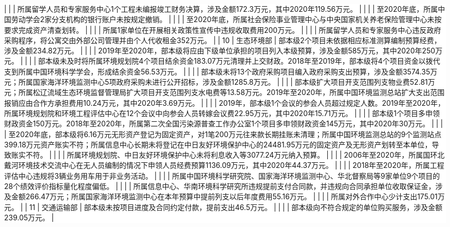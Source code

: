 |    |               | 所属留学人员和专家服务中心1个工程未编报竣工财务决算，涉及金额172.3万元，其中2020年119.56万元。                                                                                                                                                                                                    |
|    |               | 至2020年底，所属中国劳动学会2家分支机构的银行账户未按规定撤销。                                                                                                                                                                                                                         |
|    |               | 至2020年底，所属社会保险事业管理中心与中央国家机关养老保险管理中心未按要求完成资产清查划转。                                                                                                                                                                                                           |
|    |               | 所属1家单位在开展相关政策性宣传中违规收取费用200万元。                                                                                                                                                                                                                              |
|    |               | 所属留学人员和专家服务中心违反政府采购程序，将公寓交由外部公司管理并由个人代收租金352万元。                                                                                                                                                                                                            |
| 10 | 生态环境部         | 部本级2个项目未依据相应标准测算编制预算经费，涉及金额234.82万元。                                                                                                                                                                                                                       |
|    |               | 2019年至2020年，部本级将应由下级单位承担的项目列入本级预算，涉及金额585万元，其中2020年250万元。                                                                                                                                                                                                  |
|    |               | 部本级未及时将所属环境规划院4个项目结余资金183.07万元清理并上交财政。2018年至2019年，部本级将4个项目资金以拨代支到所属中国环境科学学会，形成结余资金56.53万元。                                                                                                                                                                 |
|    |               | 部本级未将13个政府采购项目编入政府采购支出预算，涉及金额3574.35万元；所属国家海洋环境监测中心5项政府采购未进行公开招标，涉及金额1285.8万元。                                                                                                                                                                             |
|    |               | 部本级扩大项目开支范围列支物业费52.81万元；所属松辽流域生态环境监督管理局扩大项目开支范围列支水电费等13.58万元。2019年至2020年，所属中国环境监测总站扩大支出范围报销应由合作方承担费用10.24万元，其中2020年3.69万元。                                                                                                                                 |
|    |               | 2019年，部本级1个会议的参会人员超过规定人数。2019年至2020年，所属环境规划院和环境工程评估中心在12个会议中向参会人员转嫁会议费22.95万元，其中2020年15.71万元。                                                                                                                                                              |
|    |               | 部本级1个项目多申领财政资金150万元。2018年至2020年，所属第二次全国污染源普查工作办公室1个项目多申领财政资金145万元，其中2020年30万元。                                                                                                                                                                             |
|    |               | 至2020年底，部本级将6.16万元无形资产登记为固定资产，对1笔200万元往来款长期挂账未清理；所属中国环境监测总站的9个监测站点399.18万元资产账实不符；所属信息中心长期未将登记在中日友好环境保护中心的24481.95万元的固定资产及无形资产划转至本单位，导致账实不符。                                                                                                                |
|    |               | 所属环境规划院、中日友好环境保护中心未将利息收入等3077.24万元纳入预算。                                                                                                                                                                                                                    |
|    |               | 2006年至2020年，所属国环北戴河环境技术交流中心在无人员编制的情况下申领人员经费预算1136.09万元，其中2020年44.37万元。                                                                                                                                                                                     |
|    |               | 2018年至2020年，所属工程评估中心违规将3辆业务用车用于非业务活动。                                                                                                                                                                                                                      |
|    |               | 所属中国环境科学研究院、国家海洋环境监测中心、华北督察局等9家单位9个项目的28个绩效评价指标量化程度偏低。                                                                                                                                                                                                     |
|    |               | 所属信息中心、华南环境科学研究所违规提前支付合同款，并违规向合同承担单位收取保证金，涉及金额266.47万元；所属国家海洋环境监测中心在本年预算中提前列支以后年度费用55.16万元。                                                                                                                                                                |
|    |               | 所属对外合作中心少计支出175.01万元。                                                                                                                                                                                                                                      |
| 11 | 交通运输部         | 部本级未按项目进度及合同约定付款，提前支出46.5万元。                                                                                                                                                                                                                               |
|    |               | 部本级向不符合规定的单位购买服务，涉及金额239.05万元。                                                                                                                                                                                                                             |